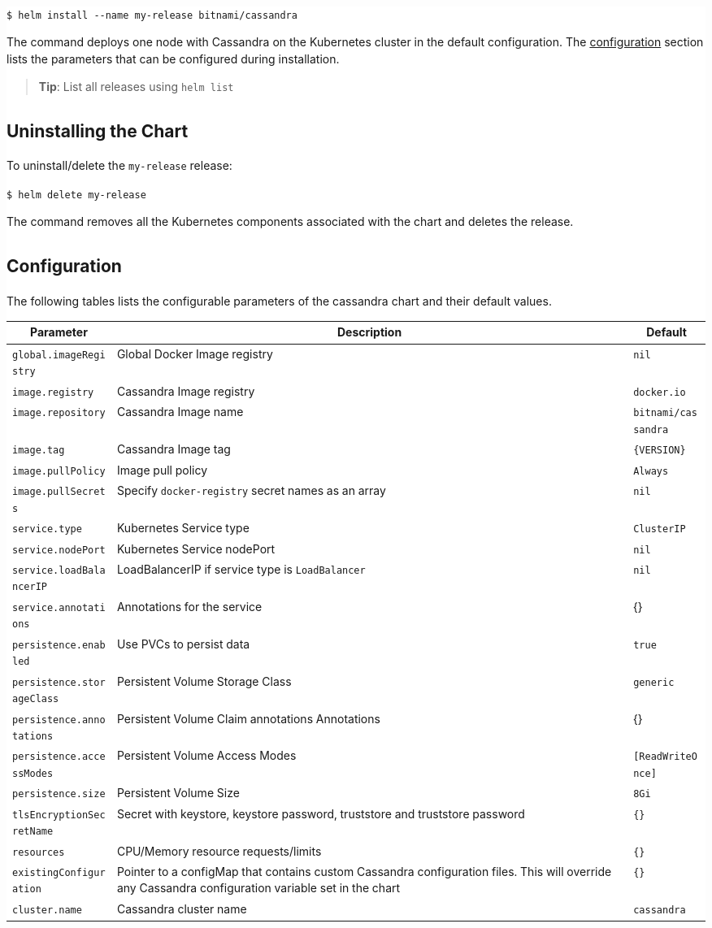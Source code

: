 ```console
$ helm install --name my-release bitnami/cassandra
```

The command deploys one node with Cassandra on the Kubernetes cluster in the default configuration. The [configuration](#configuration) section lists the parameters that can be configured during installation.

> **Tip**: List all releases using `helm list`

## Uninstalling the Chart

To uninstall/delete the `my-release` release:

```console
$ helm delete my-release
```

The command removes all the Kubernetes components associated with the chart and deletes the release.

## Configuration

The following tables lists the configurable parameters of the cassandra chart and their default values.

| Parameter                            | Description                                                                                                                                         | Default                                                      |
| ------------------------------------ | --------------------------------------------------------------------------------------------------------------------------------------------------- | ------------------------------------------------------------ |
| `global.imageRegistry`               | Global Docker Image registry                                                                                                                        | `nil`                                                        |
| `image.registry`                     | Cassandra Image registry                                                                                                                            | `docker.io`                                                  |
| `image.repository`                   | Cassandra Image name                                                                                                                                | `bitnami/cassandra`                                          |
| `image.tag`                          | Cassandra Image tag                                                                                                                                 | `{VERSION}`                                                  |
| `image.pullPolicy`                   | Image pull policy                                                                                                                                   | `Always`                                                     |
| `image.pullSecrets`                  | Specify `docker-registry` secret names as an array                                                                                                  | `nil`                                                        |
| `service.type`                       | Kubernetes Service type                                                                                                                             | `ClusterIP`                                                  |
| `service.nodePort`                   | Kubernetes Service nodePort                                                                                                                         | `nil`                                                        |
| `service.loadBalancerIP`             | LoadBalancerIP if service type is `LoadBalancer`                                                                                                    | `nil`                                                        |
| `service.annotations`                | Annotations for the service                                                                                                                         | {}                                                           |
| `persistence.enabled`                | Use PVCs to persist data                                                                                                                            | `true`                                                       |
| `persistence.storageClass`           | Persistent Volume Storage Class                                                                                                                     | `generic`                                                    |
| `persistence.annotations`            | Persistent Volume Claim annotations Annotations                                                                                                     | {}                                                           |
| `persistence.accessModes`            | Persistent Volume Access Modes                                                                                                                      | `[ReadWriteOnce]`                                            |
| `persistence.size`                   | Persistent Volume Size                                                                                                                              | `8Gi`                                                        |
| `tlsEncryptionSecretName`            | Secret with keystore, keystore password, truststore and truststore password                                                                         | `{}`                                                         |
| `resources`                          | CPU/Memory resource requests/limits                                                                                                                 | `{}`                                                         |
| `existingConfiguration`              | Pointer to a configMap that contains custom Cassandra configuration files. This will override any Cassandra configuration variable set in the chart | `{}`                                                         |
| `cluster.name`                       | Cassandra cluster name                                                                                                                              | `cassandra`                                                  |